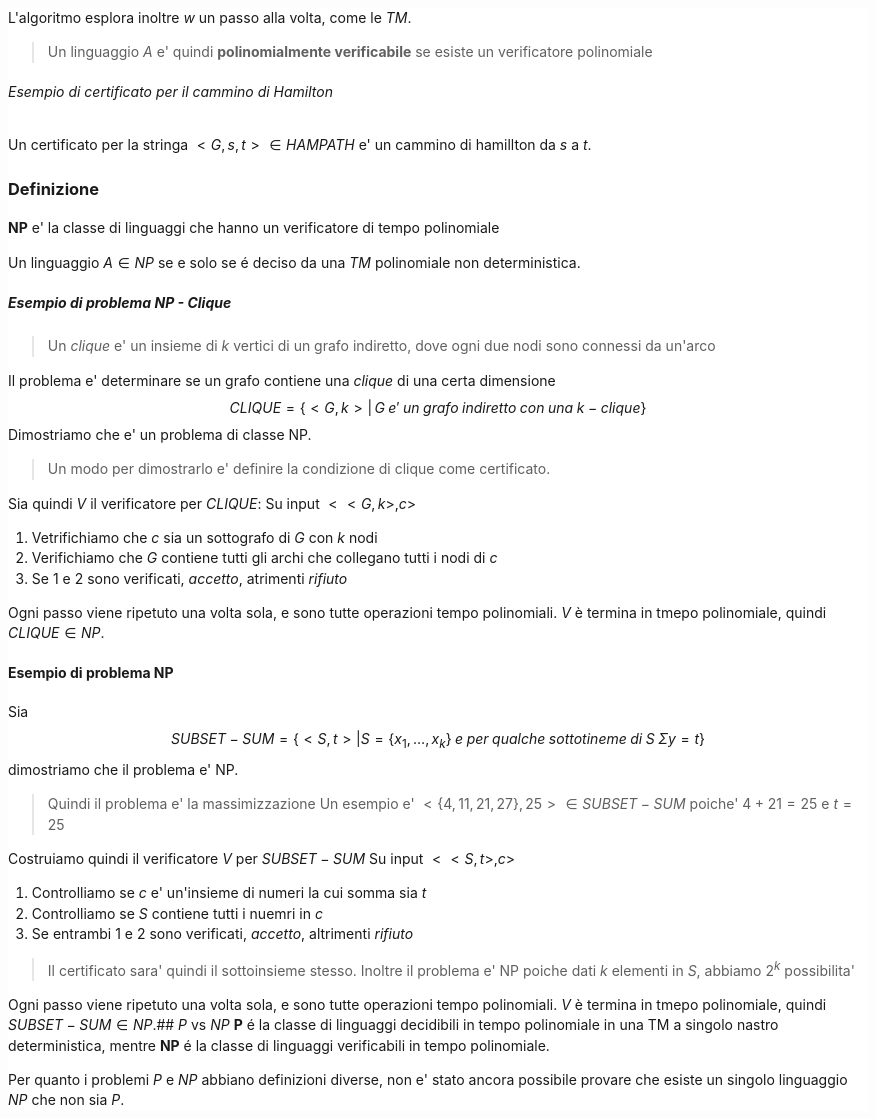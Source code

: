 L'algoritmo esplora inoltre $w$ un passo alla volta, come le *TM*.

> Un linguaggio $A$ e' quindi **polinomialmente verificabile** se esiste un verificatore polinomiale

###### Esempio di certificato per il cammino di Hamilton
Un certificato per la stringa $<G,s,t>\in HAMPATH$ e' un cammino di hamillton da $s$ a $t$.

### Definizione
**NP** e' la classe di linguaggi che hanno un verificatore di tempo polinomiale

Un linguaggio $A\in NP$ se e solo se é deciso da una *TM* polinomiale non deterministica.

##### Esempio di problema NP - Clique
> Un *clique* e' un insieme di $k$ vertici di un grafo indiretto, dove ogni due nodi sono connessi da un'arco

Il problema e' determinare se un grafo contiene una *clique* di una certa dimensione
$$CLIQUE=\{<G,k>|\,G\;e'\;un\;grafo\;indiretto\;con\;una\;k-clique\}$$
Dimostriamo che e' un problema di classe NP.

> Un modo per dimostrarlo e' definire la condizione di clique come certificato.

Sia quindi $V$ il verificatore per $CLIQUE$:
Su input $<<G,k>,c>$
1. Vetrifichiamo che $c$ sia un sottografo di $G$ con $k$ nodi
2. Verifichiamo che $G$ contiene tutti gli archi che collegano tutti i nodi di $c$
3. Se $1$ e $2$ sono verificati, $accetto$, atrimenti $rifiuto$

Ogni passo viene ripetuto una volta sola, e sono tutte operazioni tempo polinomiali. $V$ è termina in tmepo polinomiale, quindi $CLIQUE\in NP$.

#### Esempio di problema NP
Sia 
$$SUBSET-SUM=\{<S,t>|S=\{x_1,\dots,x_k\}\;e\;per\;qualche \;sottotineme\;di\;S\;\Sigma y=t\}$$
dimostriamo che il problema e' NP.

> Quindi il problema e' la massimizzazione 
> Un esempio e' $<\{4,11,21,27\},25>\in SUBSET-SUM$ poiche' $4+21=25$ e $t=25$

Costruiamo quindi il verificatore $V$ per $SUBSET-SUM$
Su input $<<S,t>,c>$
1. Controlliamo se $c$ e' un'insieme di numeri la cui somma sia $t$
2. Controlliamo se $S$ contiene tutti i nuemri in $c$
3. Se entrambi $1$ e $2$ sono verificati, $accetto$, altrimenti $rifiuto$
> Il certificato sara' quindi il sottoinsieme stesso.
> Inoltre il problema e' NP poiche dati $k$ elementi in $S$, abbiamo $2^k$ possibilita'

Ogni passo viene ripetuto una volta sola, e sono tutte operazioni tempo polinomiali. $V$ è termina in tmepo polinomiale, quindi $SUBSET-SUM\in NP$.## $P$ vs $NP$
**P** é la classe di linguaggi decidibili in tempo polinomiale in una TM a singolo nastro deterministica, mentre **NP** é la classe di linguaggi verificabili in tempo polinomiale.

Per quanto i problemi $P$ e $NP$ abbiano definizioni diverse, non e' stato ancora possibile provare che esiste un singolo linguaggio $NP$ che non sia $P$.
